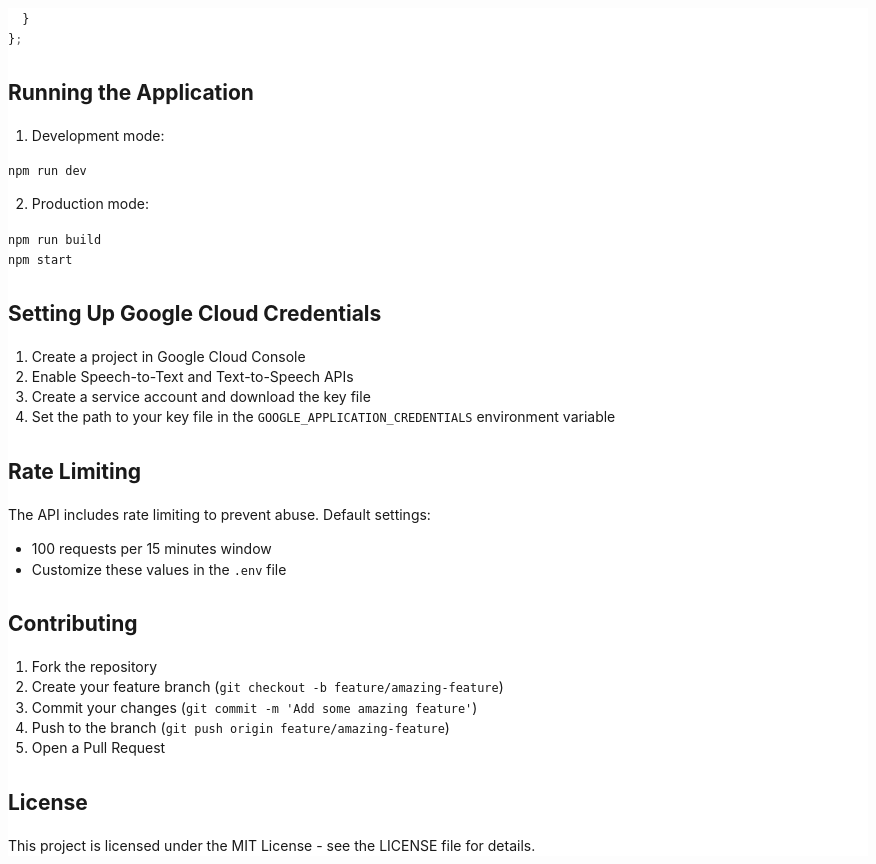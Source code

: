 ```typescript
  }
};
```

## Running the Application

1. Development mode:

```bash
npm run dev
```

2. Production mode:

```bash
npm run build
npm start
```

## Setting Up Google Cloud Credentials

1. Create a project in Google Cloud Console
2. Enable Speech-to-Text and Text-to-Speech APIs
3. Create a service account and download the key file
4. Set the path to your key file in the `GOOGLE_APPLICATION_CREDENTIALS` environment variable

## Rate Limiting

The API includes rate limiting to prevent abuse. Default settings:

- 100 requests per 15 minutes window
- Customize these values in the `.env` file

## Contributing

1. Fork the repository
2. Create your feature branch (`git checkout -b feature/amazing-feature`)
3. Commit your changes (`git commit -m 'Add some amazing feature'`)
4. Push to the branch (`git push origin feature/amazing-feature`)
5. Open a Pull Request

## License

This project is licensed under the MIT License - see the LICENSE file for details.

